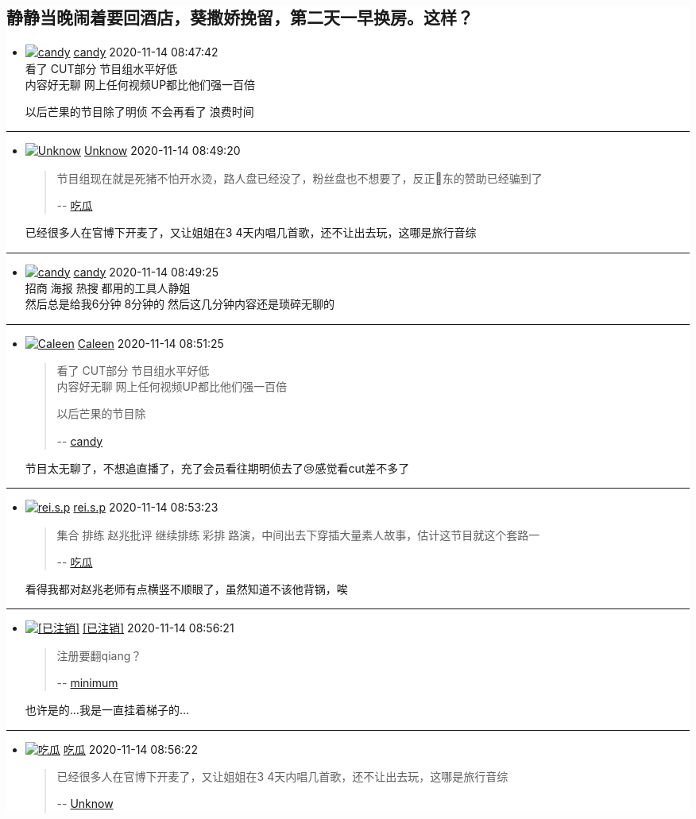  静静当晚闹着要回酒店，葵撒娇挽留，第二天一早换房。这样？  
---
* [![candy](https://img3.doubanio.com/icon/u7219773-1.jpg)](https://www.douban.com/people/7219773/)    [candy](https://www.douban.com/people/7219773/)    2020-11-14 08:47:42  
  看了 CUT部分  节目组水平好低   
  内容好无聊 网上任何视频UP都比他们强一百倍  
    
  以后芒果的节目除了明侦 不会再看了 浪费时间  
---
* [![Unknow](https://img9.doubanio.com/icon/u219306324-4.jpg)](https://www.douban.com/people/219306324/)    [Unknow](https://www.douban.com/people/219306324/)    2020-11-14 08:49:20  
  >节目组现在就是死猪不怕开水烫，路人盘已经没了，粉丝盘也不想要了，反正🐶东的赞助已经骗到了  
  >
  >-- [吃瓜](https://www.douban.com/people/219893584/)  
  
  已经很多人在官博下开麦了，又让姐姐在3 4天内唱几首歌，还不让出去玩，这哪是旅行音综  
---
* [![candy](https://img3.doubanio.com/icon/u7219773-1.jpg)](https://www.douban.com/people/7219773/)    [candy](https://www.douban.com/people/7219773/)    2020-11-14 08:49:25  
  招商  海报  热搜 都用的工具人静姐  
  然后总是给我6分钟 8分钟的  然后这几分钟内容还是琐碎无聊的  
---
* [![Caleen](https://img3.doubanio.com/icon/u4314005-10.jpg)](https://www.douban.com/people/caleenyeung/)    [Caleen](https://www.douban.com/people/caleenyeung/)    2020-11-14 08:51:25  
  >看了 CUT部分  节目组水平好低   
  >内容好无聊 网上任何视频UP都比他们强一百倍  
  >  
  >以后芒果的节目除  
  >
  >-- [candy](https://www.douban.com/people/7219773/)  
  
  节目太无聊了，不想追直播了，充了会员看往期明侦去了😢感觉看cut差不多了  
---
* [![rei.s.p](https://img3.doubanio.com/icon/u131145094-1.jpg)](https://www.douban.com/people/131145094/)    [rei.s.p](https://www.douban.com/people/131145094/)    2020-11-14 08:53:23  
  >集合 排练 赵兆批评 继续排练 彩排 路演，中间出去下穿插大量素人故事，估计这节目就这个套路一  
  >
  >-- [吃瓜](https://www.douban.com/people/219893584/)  
  
  看得我都对赵兆老师有点横竖不顺眼了，虽然知道不该他背锅，唉  
---
* [![[已注销]](https://img1.doubanio.com/icon/user_normal.jpg)](https://www.douban.com/people/219008874/)    [[已注销]](https://www.douban.com/people/219008874/)    2020-11-14 08:56:21  
  >注册要翻qiang？  
  >
  >-- [minimum](https://www.douban.com/people/218236166/)  
  
  也许是的…我是一直挂着梯子的…  
---
* [![吃瓜](https://img2.doubanio.com/icon/u219893584-2.jpg)](https://www.douban.com/people/219893584/)    [吃瓜](https://www.douban.com/people/219893584/)    2020-11-14 08:56:22  
  >已经很多人在官博下开麦了，又让姐姐在3 4天内唱几首歌，还不让出去玩，这哪是旅行音综  
  >
  >-- [Unknow](https://www.douban.com/people/219306324/)  
  